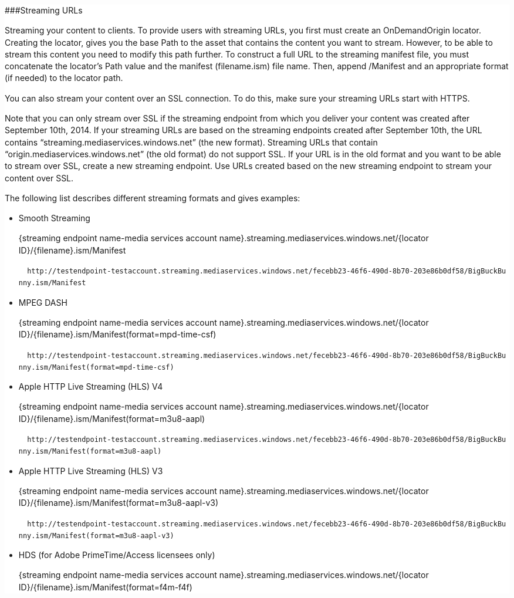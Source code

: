 ###Streaming URLs

Streaming your content to clients. To provide users with streaming URLs, you first must create an OnDemandOrigin locator. Creating the locator, gives you the base Path to the asset that contains the content you want to stream. However, to be able to stream this content you need to modify this path further. To construct a full URL to the streaming manifest file, you must concatenate the locator’s Path value and the manifest (filename.ism) file name. Then, append /Manifest and an appropriate format (if needed) to the locator path. 

You can also stream your content over an SSL connection. To do this, make sure your streaming URLs start with HTTPS.

Note that you can only stream over SSL if the streaming endpoint from which you deliver your content was created after September 10th, 2014. If your streaming URLs are based on the streaming endpoints created after September 10th, the URL contains “streaming.mediaservices.windows.net” (the new format). Streaming URLs that contain “origin.mediaservices.windows.net” (the old format) do not support SSL. If your URL is in the old format and you want to be able to stream over SSL, create a new streaming endpoint. Use URLs created based on the new streaming endpoint to stream your content over SSL. 

The following list describes different streaming formats and gives examples:

- Smooth Streaming

	{streaming endpoint name-media services account name}.streaming.mediaservices.windows.net/{locator ID}/{filename}.ism/Manifest
		
		http://testendpoint-testaccount.streaming.mediaservices.windows.net/fecebb23-46f6-490d-8b70-203e86b0df58/BigBuckBunny.ism/Manifest


- MPEG DASH

	{streaming endpoint name-media services account name}.streaming.mediaservices.windows.net/{locator ID}/{filename}.ism/Manifest(format=mpd-time-csf)
 
		http://testendpoint-testaccount.streaming.mediaservices.windows.net/fecebb23-46f6-490d-8b70-203e86b0df58/BigBuckBunny.ism/Manifest(format=mpd-time-csf)



- Apple HTTP Live Streaming (HLS) V4

	{streaming endpoint name-media services account name}.streaming.mediaservices.windows.net/{locator ID}/{filename}.ism/Manifest(format=m3u8-aapl)

		http://testendpoint-testaccount.streaming.mediaservices.windows.net/fecebb23-46f6-490d-8b70-203e86b0df58/BigBuckBunny.ism/Manifest(format=m3u8-aapl)



- Apple HTTP Live Streaming (HLS) V3

	{streaming endpoint name-media services account name}.streaming.mediaservices.windows.net/{locator ID}/{filename}.ism/Manifest(format=m3u8-aapl-v3)

		http://testendpoint-testaccount.streaming.mediaservices.windows.net/fecebb23-46f6-490d-8b70-203e86b0df58/BigBuckBunny.ism/Manifest(format=m3u8-aapl-v3)

- HDS (for Adobe PrimeTime/Access licensees only)

	{streaming endpoint name-media services account name}.streaming.mediaservices.windows.net/{locator ID}/{filename}.ism/Manifest(format=f4m-f4f)
